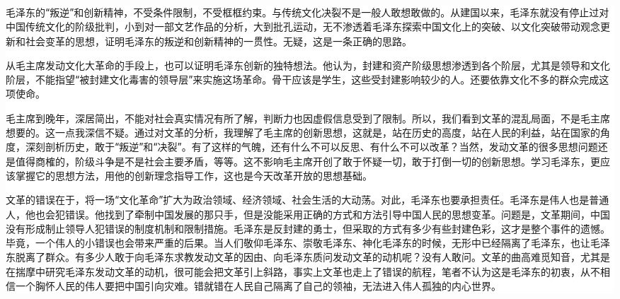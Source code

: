 毛泽东的“叛逆”和创新精神，不受条件限制，不受框框约束。与传统文化决裂不是一般人敢想敢做的。从建国以来，毛泽东就没有停止过对中国传统文化的阶级批判，小到对一部文艺作品的分析，大到批孔运动，无不渗透着毛泽东探索中国文化上的突破、以文化突破带动观念更新和社会变革的思想，证明毛泽东的叛逆和创新精神的一贯性。无疑，这是一条正确的思路。

从毛主席发动文化大革命的手段上，也可以证明毛泽东创新的独特想法。他认为，封建和资产阶级思想渗透到各个阶层，尤其是领导和文化阶层，不能指望“被封建文化毒害的领导层”来实施这场革命。骨干应该是学生，这些受封建影响较少的人。还要依靠文化不多的群众完成这项使命。

毛主席到晚年，深居简出，不能对社会真实情况有所了解，判断力也因虚假信息受到了限制。所以，我们看到文革的混乱局面，不是毛主席想要的。这一点我深信不疑。通过对文革的分析，我理解了毛主席的创新思想，这就是，站在历史的高度，站在人民的利益，站在国家的角度，深刻剖析历史，敢于“叛逆”和“决裂”。有了这样的气魄，还有什么不可以反思、有什么不可以改革？当然，发动文革的很多思想问题还是值得商榷的，阶级斗争是不是社会主要矛盾，等等。这不影响毛主席开创了敢于怀疑一切，敢于打倒一切的创新思想。学习毛泽东，更应该掌握它的思想方法，用他的创新理念指导工作，这也是今天改革开放的思想基础。

文革的错误在于，将一场“文化革命”扩大为政治领域、经济领域、社会生活的大动荡。对此，毛泽东也要承担责任。毛泽东是伟人也是普通人，他也会犯错误。他找到了牵制中国发展的那只手，但是没能采用正确的方式和方法引导中国人民的思想变革。问题是，文革期间，中国没有形成制止领导人犯错误的制度机制和限制措施。毛泽东是反封建的勇士，但采取的方式有多少有些封建色彩，这才是整个事件的遗憾。毕竟，一个伟人的小错误也会带来严重的后果。当人们敬仰毛泽东、崇敬毛泽东、神化毛泽东的时候，无形中已经隔离了毛泽东，也让毛泽东脱离了群众。有多少人敢于向毛泽东求教发动文革的因由、向毛泽东质问发动文革的动机呢？没有人敢问。文革的曲高难觅知音，尤其是在揣摩中研究毛泽东发动文革的动机，很可能会把文革引上斜路，事实上文革也走上了错误的航程，笔者不认为这是毛泽东的初衷，从不相信一个胸怀人民的伟人要把中国引向灾难。错就错在人民自己隔离了自己的领袖，无法进入伟人孤独的内心世界。

